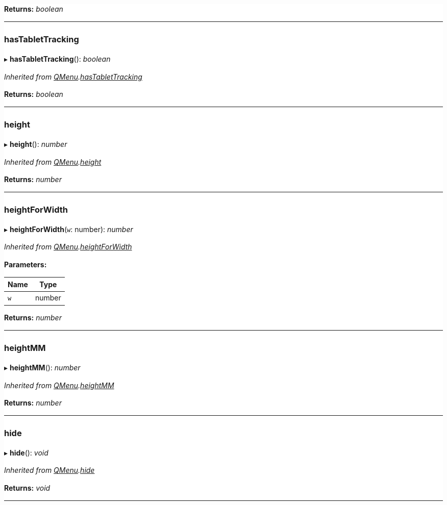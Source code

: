 **Returns:** *boolean*

___

###  hasTabletTracking

▸ **hasTabletTracking**(): *boolean*

*Inherited from [QMenu](qmenu.md).[hasTabletTracking](qmenu.md#hastablettracking)*

**Returns:** *boolean*

___

###  height

▸ **height**(): *number*

*Inherited from [QMenu](qmenu.md).[height](qmenu.md#height)*

**Returns:** *number*

___

###  heightForWidth

▸ **heightForWidth**(`w`: number): *number*

*Inherited from [QMenu](qmenu.md).[heightForWidth](qmenu.md#heightforwidth)*

**Parameters:**

Name | Type |
------ | ------ |
`w` | number |

**Returns:** *number*

___

###  heightMM

▸ **heightMM**(): *number*

*Inherited from [QMenu](qmenu.md).[heightMM](qmenu.md#heightmm)*

**Returns:** *number*

___

###  hide

▸ **hide**(): *void*

*Inherited from [QMenu](qmenu.md).[hide](qmenu.md#hide)*

**Returns:** *void*

___
